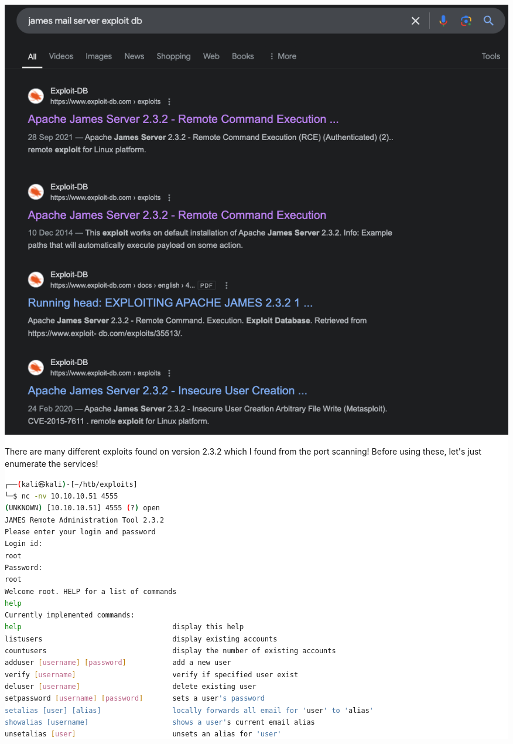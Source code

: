 ![](attachments/solidstate_3.png)

There are many different exploits found on version 2.3.2 which I found from the port scanning!
Before using these, let's just enumerate the services!

```bash
┌──(kali㉿kali)-[~/htb/exploits]
└─$ nc -nv 10.10.10.51 4555
(UNKNOWN) [10.10.10.51] 4555 (?) open
JAMES Remote Administration Tool 2.3.2
Please enter your login and password
Login id:
root
Password:
root
Welcome root. HELP for a list of commands
help
Currently implemented commands:
help                                    display this help
listusers                               display existing accounts
countusers                              display the number of existing accounts
adduser [username] [password]           add a new user
verify [username]                       verify if specified user exist
deluser [username]                      delete existing user
setpassword [username] [password]       sets a user's password
setalias [user] [alias]                 locally forwards all email for 'user' to 'alias'
showalias [username]                    shows a user's current email alias
unsetalias [user]                       unsets an alias for 'user'
```